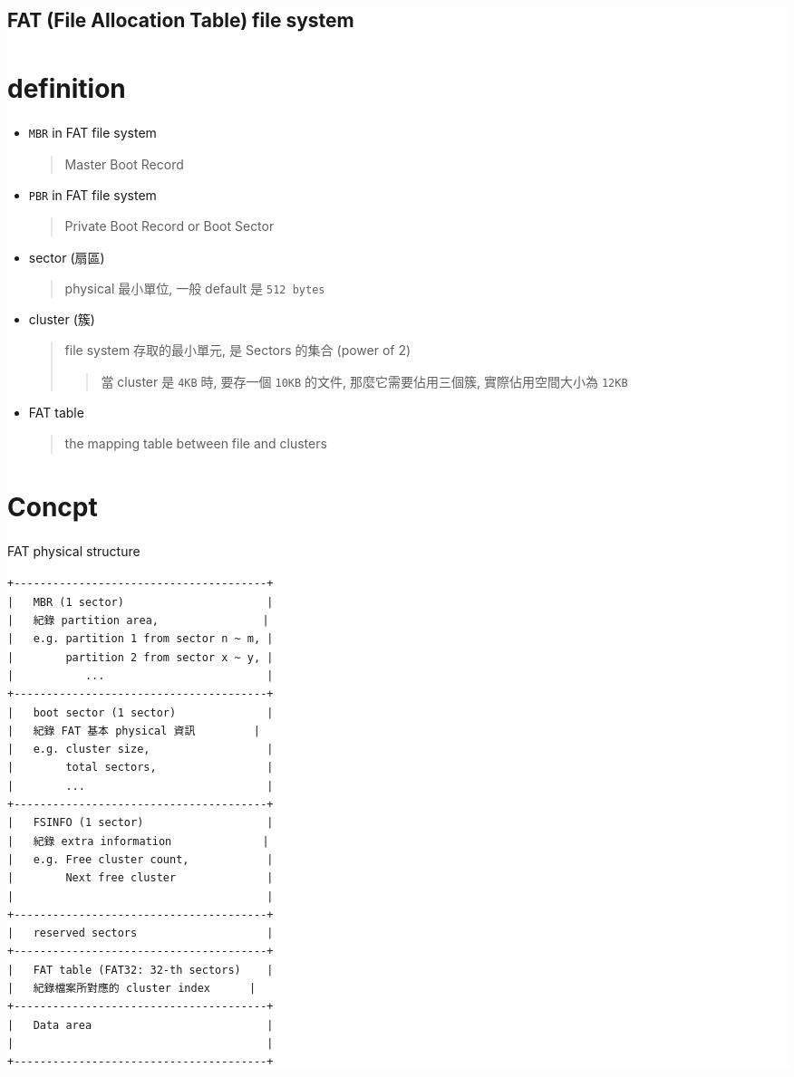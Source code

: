 FAT (File Allocation Table) file system
---

# definition

+ `MBR` in FAT file system
    > Master Boot Record

+ `PBR` in FAT file system
    > Private Boot Record or Boot Sector

+ sector (扇區)
    > physical 最小單位, 一般 default 是 `512 bytes`

+ cluster (簇)
    > file system 存取的最小單元, 是 Sectors 的集合 (power of 2)
    >> 當 cluster 是 `4KB` 時, 要存一個 `10KB` 的文件,
    那麼它需要佔用三個簇, 實際佔用空間大小為 `12KB`

+ FAT table
    > the mapping table between file and clusters

# Concpt

FAT physical structure

```
+---------------------------------------+
|   MBR (1 sector)                      |
|   紀錄 partition area,                |
|   e.g. partition 1 from sector n ~ m, |
|        partition 2 from sector x ~ y, |
|           ...                         |
+---------------------------------------+
|   boot sector (1 sector)              |
|   紀錄 FAT 基本 physical 資訊         |
|   e.g. cluster size,                  |
|        total sectors,                 |
|        ...                            |
+---------------------------------------+
|   FSINFO (1 sector)                   |
|   紀錄 extra information              |
|   e.g. Free cluster count,            |
|        Next free cluster              |
|                                       |
+---------------------------------------+
|   reserved sectors                    |
+---------------------------------------+
|   FAT table (FAT32: 32-th sectors)    |
|   紀錄檔案所對應的 cluster index      |
+---------------------------------------+
|   Data area                           |
|                                       |
+---------------------------------------+
```

